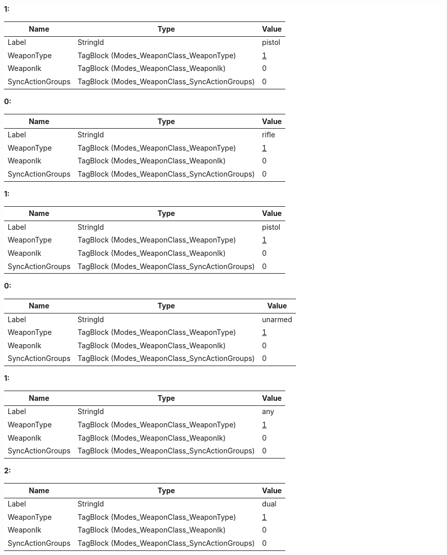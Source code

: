 
**1:**

Name	| Type	| Value
---	|---	|---	|
Label	|StringId	|pistol
WeaponType	|TagBlock (Modes_WeaponClass_WeaponType)	|[1](#modes_weaponclass_weapontype)
WeaponIk	|TagBlock (Modes_WeaponClass_WeaponIk)	|0
SyncActionGroups	|TagBlock (Modes_WeaponClass_SyncActionGroups)	|0


**0:**

Name	| Type	| Value
---	|---	|---	|
Label	|StringId	|rifle
WeaponType	|TagBlock (Modes_WeaponClass_WeaponType)	|[1](#modes_weaponclass_weapontype)
WeaponIk	|TagBlock (Modes_WeaponClass_WeaponIk)	|0
SyncActionGroups	|TagBlock (Modes_WeaponClass_SyncActionGroups)	|0


**1:**

Name	| Type	| Value
---	|---	|---	|
Label	|StringId	|pistol
WeaponType	|TagBlock (Modes_WeaponClass_WeaponType)	|[1](#modes_weaponclass_weapontype)
WeaponIk	|TagBlock (Modes_WeaponClass_WeaponIk)	|0
SyncActionGroups	|TagBlock (Modes_WeaponClass_SyncActionGroups)	|0


**0:**

Name	| Type	| Value
---	|---	|---	|
Label	|StringId	|unarmed
WeaponType	|TagBlock (Modes_WeaponClass_WeaponType)	|[1](#modes_weaponclass_weapontype)
WeaponIk	|TagBlock (Modes_WeaponClass_WeaponIk)	|0
SyncActionGroups	|TagBlock (Modes_WeaponClass_SyncActionGroups)	|0


**1:**

Name	| Type	| Value
---	|---	|---	|
Label	|StringId	|any
WeaponType	|TagBlock (Modes_WeaponClass_WeaponType)	|[1](#modes_weaponclass_weapontype)
WeaponIk	|TagBlock (Modes_WeaponClass_WeaponIk)	|0
SyncActionGroups	|TagBlock (Modes_WeaponClass_SyncActionGroups)	|0


**2:**

Name	| Type	| Value
---	|---	|---	|
Label	|StringId	|dual
WeaponType	|TagBlock (Modes_WeaponClass_WeaponType)	|[1](#modes_weaponclass_weapontype)
WeaponIk	|TagBlock (Modes_WeaponClass_WeaponIk)	|0
SyncActionGroups	|TagBlock (Modes_WeaponClass_SyncActionGroups)	|0
